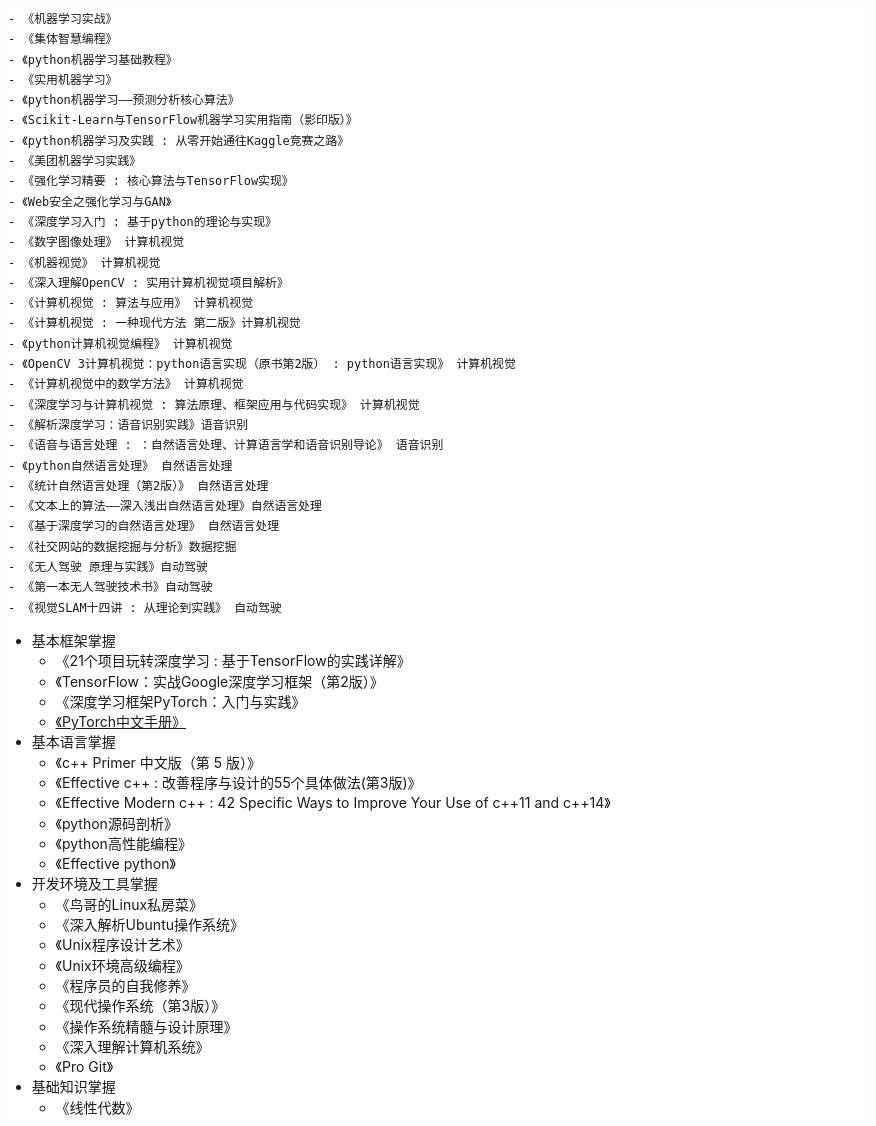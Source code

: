     - 《机器学习实战》
    - 《集体智慧编程》
    - 《python机器学习基础教程》
    - 《实用机器学习》
    - 《python机器学习——预测分析核心算法》
    - 《Scikit-Learn与TensorFlow机器学习实用指南（影印版）》
    - 《python机器学习及实践 : 从零开始通往Kaggle竞赛之路》
    - 《美团机器学习实践》
    - 《强化学习精要 : 核心算法与TensorFlow实现》
    - 《Web安全之强化学习与GAN》
    - 《深度学习入门 : 基于python的理论与实现》
    - 《数字图像处理》 计算机视觉
    - 《机器视觉》 计算机视觉
    - 《深入理解OpenCV : 实用计算机视觉项目解析》
    - 《计算机视觉 : 算法与应用》 计算机视觉
    - 《计算机视觉 : 一种现代方法 第二版》计算机视觉
    - 《python计算机视觉编程》 计算机视觉
    - 《OpenCV 3计算机视觉：python语言实现（原书第2版） : python语言实现》 计算机视觉
    - 《计算机视觉中的数学方法》 计算机视觉
    - 《深度学习与计算机视觉 : 算法原理、框架应用与代码实现》 计算机视觉
    - 《解析深度学习：语音识别实践》语音识别
    - 《语音与语言处理 : ：自然语言处理、计算语言学和语音识别导论》 语音识别
    - 《python自然语言处理》 自然语言处理
    - 《统计自然语言处理（第2版）》 自然语言处理
    - 《文本上的算法——深入浅出自然语言处理》自然语言处理
    - 《基于深度学习的自然语言处理》 自然语言处理
    - 《社交网站的数据挖掘与分析》数据挖掘
    - 《无人驾驶 原理与实践》自动驾驶
    - 《第一本无人驾驶技术书》自动驾驶
    - 《视觉SLAM十四讲 : 从理论到实践》 自动驾驶
- 基本框架掌握
    - 《21个项目玩转深度学习 : 基于TensorFlow的实践详解》
    - 《TensorFlow：实战Google深度学习框架（第2版）》
    - 《深度学习框架PyTorch：入门与实践》
    - [《PyTorch中文手册》](https://zhuanlan.zhihu.com/p/56932036)
- 基本语言掌握
    - 《c++ Primer 中文版（第 5 版）》
    - 《Effective c++ : 改善程序与设计的55个具体做法(第3版)》
    - 《Effective Modern c++ : 42 Specific Ways to Improve Your Use of c++11 and c++14》
    - 《python源码剖析》
    - 《python高性能编程》
    - 《Effective python》
- 开发环境及工具掌握
    - 《鸟哥的Linux私房菜》
    - 《深入解析Ubuntu操作系统》
    - 《Unix程序设计艺术》
    - 《Unix环境高级编程》
    - 《程序员的自我修养》
    - 《现代操作系统（第3版）》
    - 《操作系统精髓与设计原理》
    - 《深入理解计算机系统》
    - 《Pro Git》
- 基础知识掌握
    - 《线性代数》
